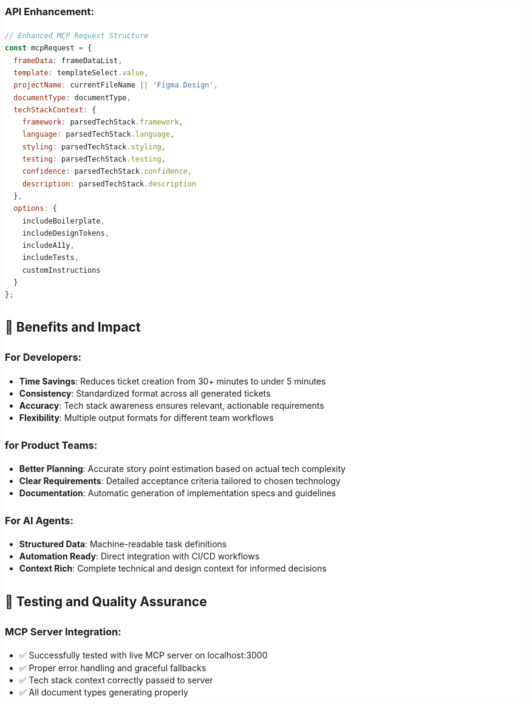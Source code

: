 ### API Enhancement:
```javascript
// Enhanced MCP Request Structure
const mcpRequest = {
  frameData: frameDataList,
  template: templateSelect.value,
  projectName: currentFileName || 'Figma Design',
  documentType: documentType,
  techStackContext: {
    framework: parsedTechStack.framework,
    language: parsedTechStack.language,
    styling: parsedTechStack.styling,
    testing: parsedTechStack.testing,
    confidence: parsedTechStack.confidence,
    description: parsedTechStack.description
  },
  options: {
    includeBoilerplate,
    includeDesignTokens,
    includeA11y,
    includeTests,
    customInstructions
  }
};
```

## 🎯 Benefits and Impact

### For Developers:
- **Time Savings**: Reduces ticket creation from 30+ minutes to under 5 minutes
- **Consistency**: Standardized format across all generated tickets
- **Accuracy**: Tech stack awareness ensures relevant, actionable requirements
- **Flexibility**: Multiple output formats for different team workflows

### for Product Teams:
- **Better Planning**: Accurate story point estimation based on actual tech complexity
- **Clear Requirements**: Detailed acceptance criteria tailored to chosen technology
- **Documentation**: Automatic generation of implementation specs and guidelines

### For AI Agents:
- **Structured Data**: Machine-readable task definitions
- **Automation Ready**: Direct integration with CI/CD workflows
- **Context Rich**: Complete technical and design context for informed decisions

## 🧪 Testing and Quality Assurance

### MCP Server Integration:
- ✅ Successfully tested with live MCP server on localhost:3000
- ✅ Proper error handling and graceful fallbacks
- ✅ Tech stack context correctly passed to server
- ✅ All document types generating properly
